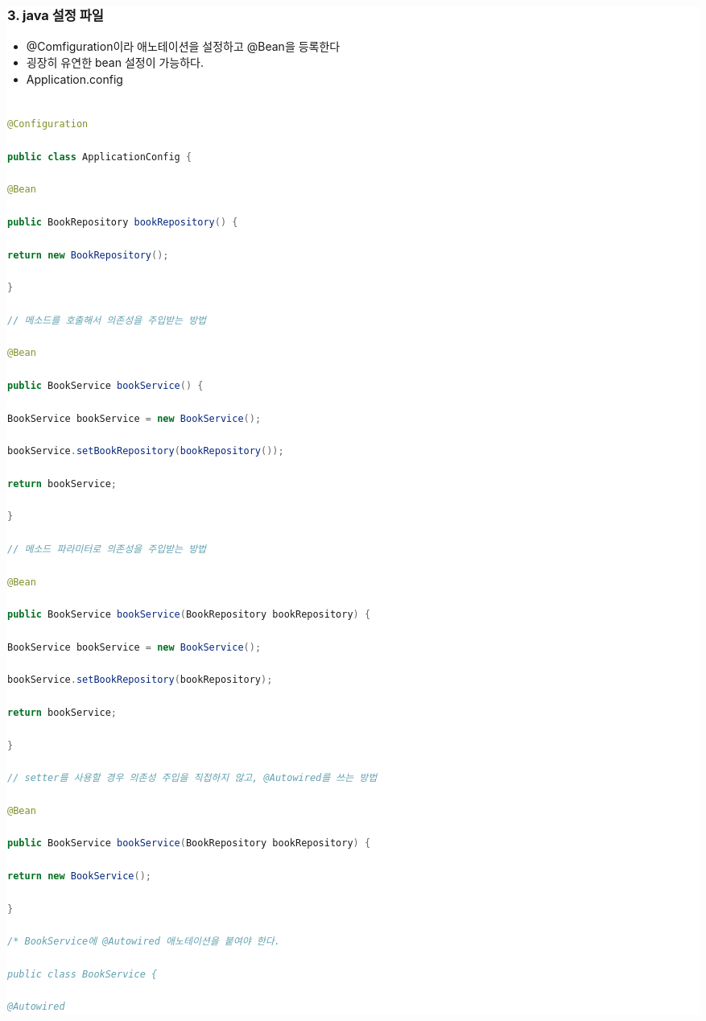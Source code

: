 ### 3. java 설정 파일

- @Comfiguration이라 애노테이션을 설정하고 @Bean을 등록한다
- 굉장히 유연한 bean 설정이 가능하다.
- Application.config

```java

@Configuration

public class ApplicationConfig {

@Bean

public BookRepository bookRepository() {

return new BookRepository();

}

// 메소드를 호출해서 의존성을 주입받는 방법

@Bean

public BookService bookService() {

BookService bookService = new BookService();

bookService.setBookRepository(bookRepository());

return bookService;

}

// 메소드 파라미터로 의존성을 주입받는 방법

@Bean

public BookService bookService(BookRepository bookRepository) {

BookService bookService = new BookService();

bookService.setBookRepository(bookRepository);

return bookService;

}

// setter를 사용할 경우 의존성 주입을 직접하지 않고, @Autowired를 쓰는 방법

@Bean

public BookService bookService(BookRepository bookRepository) {

return new BookService();

}

/* BookService에 @Autowired 애노테이션을 붙여야 한다.

public class BookService {

@Autowired

```
